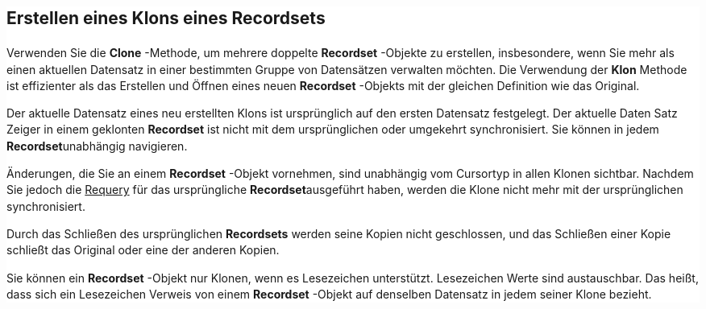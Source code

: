 ## <a name="creating-a-clone-of-a-recordset"></a>Erstellen eines Klons eines Recordsets  
 Verwenden Sie die **Clone** -Methode, um mehrere doppelte **Recordset** -Objekte zu erstellen, insbesondere, wenn Sie mehr als einen aktuellen Datensatz in einer bestimmten Gruppe von Datensätzen verwalten möchten. Die Verwendung der **Klon** Methode ist effizienter als das Erstellen und Öffnen eines neuen **Recordset** -Objekts mit der gleichen Definition wie das Original.  
  
 Der aktuelle Datensatz eines neu erstellten Klons ist ursprünglich auf den ersten Datensatz festgelegt. Der aktuelle Daten Satz Zeiger in einem geklonten **Recordset** ist nicht mit dem ursprünglichen oder umgekehrt synchronisiert. Sie können in jedem **Recordset**unabhängig navigieren.  
  
 Änderungen, die Sie an einem **Recordset** -Objekt vornehmen, sind unabhängig vom Cursortyp in allen Klonen sichtbar. Nachdem Sie jedoch die [Requery](../../../ado/reference/ado-api/requery-method.md) für das ursprüngliche **Recordset**ausgeführt haben, werden die Klone nicht mehr mit der ursprünglichen synchronisiert.  
  
 Durch das Schließen des ursprünglichen **Recordsets** werden seine Kopien nicht geschlossen, und das Schließen einer Kopie schließt das Original oder eine der anderen Kopien.  
  
 Sie können ein **Recordset** -Objekt nur Klonen, wenn es Lesezeichen unterstützt. Lesezeichen Werte sind austauschbar. Das heißt, dass sich ein Lesezeichen Verweis von einem **Recordset** -Objekt auf denselben Datensatz in jedem seiner Klone bezieht.

